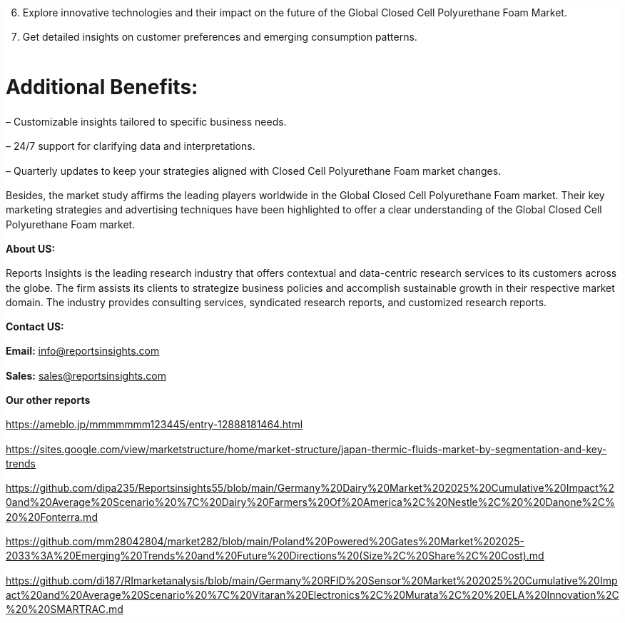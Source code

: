 6. Explore innovative technologies and their impact on the future of the Global Closed Cell Polyurethane Foam Market.

7. Get detailed insights on customer preferences and emerging consumption patterns.

# <strong>Additional Benefits:</strong>

– Customizable insights tailored to specific business needs.

– 24/7 support for clarifying data and interpretations.

– Quarterly updates to keep your strategies aligned with Closed Cell Polyurethane Foam market changes.

Besides, the market study affirms the leading players worldwide in the Global Closed Cell Polyurethane Foam market. Their key marketing strategies and advertising techniques have been highlighted to offer a clear understanding of the Global Closed Cell Polyurethane Foam market.

<strong><strong>About US</strong>:</strong>

Reports Insights is the leading research industry that offers contextual and data-centric research services to its customers across the globe. The firm assists its clients to strategize business policies and accomplish sustainable growth in their respective market domain. The industry provides consulting services, syndicated research reports, and customized research reports.

<strong>Contact US:</strong>

<p class=><b>Email:</b> <a href=mailto:info@reportsinsights.com>info@reportsinsights.com</a></p>
<p class=><b>Sales:</b> <a href=mailto:sales@reportsinsights.com>sales@reportsinsights.com</a></p>

<strong>Our other reports</strong>

<a href=https://ameblo.jp/mmmmmmm123445/entry-12888181464.html>https://ameblo.jp/mmmmmmm123445/entry-12888181464.html</a>

<a href=https://sites.google.com/view/marketstructure/home/market-structure/japan-thermic-fluids-market-by-segmentation-and-key-trends>https://sites.google.com/view/marketstructure/home/market-structure/japan-thermic-fluids-market-by-segmentation-and-key-trends</a>

<a href=https://github.com/dipa235/Reportsinsights55/blob/main/Germany%20Dairy%20Market%202025%20Cumulative%20Impact%20and%20Average%20Scenario%20%7C%20Dairy%20Farmers%20Of%20America%2C%20Nestle%2C%20%20Danone%2C%20%20Fonterra.md>https://github.com/dipa235/Reportsinsights55/blob/main/Germany%20Dairy%20Market%202025%20Cumulative%20Impact%20and%20Average%20Scenario%20%7C%20Dairy%20Farmers%20Of%20America%2C%20Nestle%2C%20%20Danone%2C%20%20Fonterra.md</a>

<a href=https://github.com/mm28042804/market282/blob/main/Poland%20Powered%20Gates%20Market%202025-2033%3A%20Emerging%20Trends%20and%20Future%20Directions%20(Size%2C%20Share%2C%20Cost).md>https://github.com/mm28042804/market282/blob/main/Poland%20Powered%20Gates%20Market%202025-2033%3A%20Emerging%20Trends%20and%20Future%20Directions%20(Size%2C%20Share%2C%20Cost).md</a>

<a href=https://github.com/di187/RImarketanalysis/blob/main/Germany%20RFID%20Sensor%20Market%202025%20Cumulative%20Impact%20and%20Average%20Scenario%20%7C%20Vitaran%20Electronics%2C%20Murata%2C%20%20ELA%20Innovation%2C%20%20SMARTRAC.md>https://github.com/di187/RImarketanalysis/blob/main/Germany%20RFID%20Sensor%20Market%202025%20Cumulative%20Impact%20and%20Average%20Scenario%20%7C%20Vitaran%20Electronics%2C%20Murata%2C%20%20ELA%20Innovation%2C%20%20SMARTRAC.md</a>
